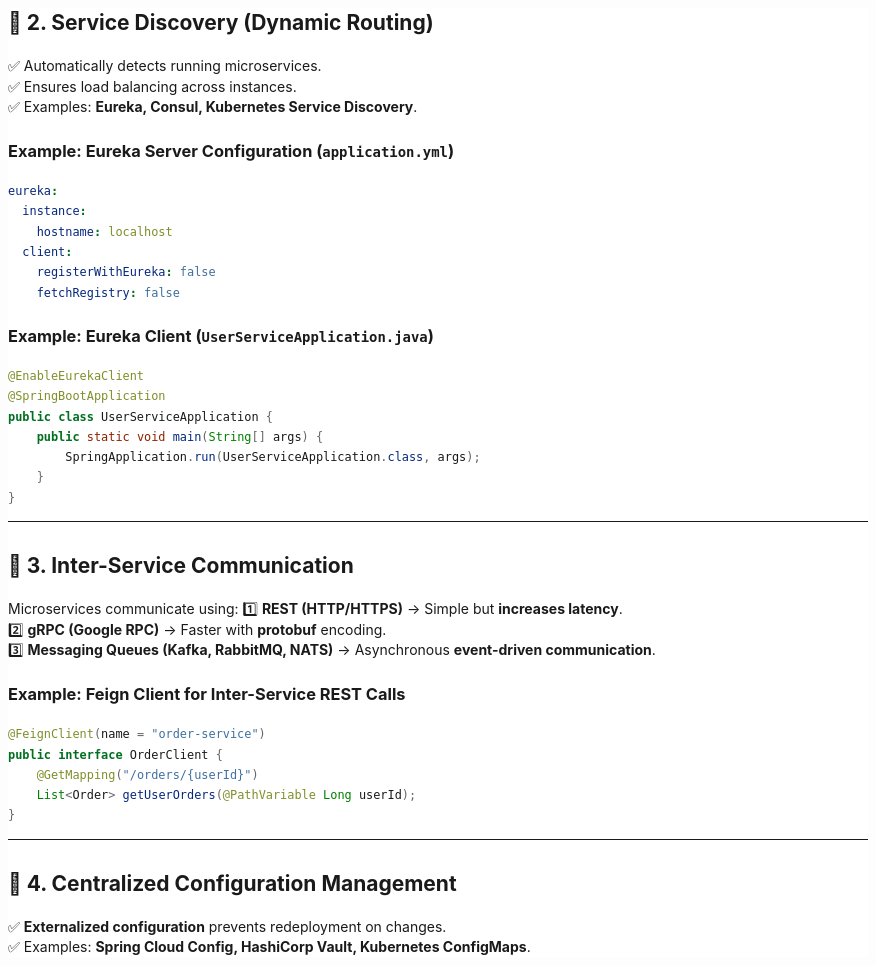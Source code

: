 ## **📌 2. Service Discovery (Dynamic Routing)**
✅ Automatically detects running microservices.  
✅ Ensures load balancing across instances.  
✅ Examples: **Eureka, Consul, Kubernetes Service Discovery**.

### **Example: Eureka Server Configuration (`application.yml`)**
```yaml
eureka:
  instance:
    hostname: localhost
  client:
    registerWithEureka: false
    fetchRegistry: false
```

### **Example: Eureka Client (`UserServiceApplication.java`)**
```java
@EnableEurekaClient
@SpringBootApplication
public class UserServiceApplication {
    public static void main(String[] args) {
        SpringApplication.run(UserServiceApplication.class, args);
    }
}
```
---

## **📌 3. Inter-Service Communication**
Microservices communicate using:
1️⃣ **REST (HTTP/HTTPS)** → Simple but **increases latency**.  
2️⃣ **gRPC (Google RPC)** → Faster with **protobuf** encoding.  
3️⃣ **Messaging Queues (Kafka, RabbitMQ, NATS)** → Asynchronous **event-driven communication**.

### **Example: Feign Client for Inter-Service REST Calls**
```java
@FeignClient(name = "order-service")
public interface OrderClient {
    @GetMapping("/orders/{userId}")
    List<Order> getUserOrders(@PathVariable Long userId);
}
```
---

## **📌 4. Centralized Configuration Management**
✅ **Externalized configuration** prevents redeployment on changes.  
✅ Examples: **Spring Cloud Config, HashiCorp Vault, Kubernetes ConfigMaps**.
